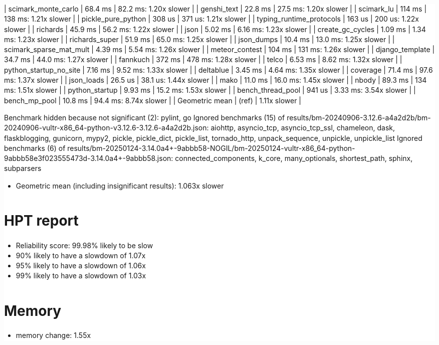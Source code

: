 | scimark_monte_carlo        | 68.4 ms                                                | 82.2 ms: 1.20x slower                                                  |
| genshi_text                | 22.8 ms                                                | 27.5 ms: 1.20x slower                                                  |
| scimark_lu                 | 114 ms                                                 | 138 ms: 1.21x slower                                                   |
| pickle_pure_python         | 308 us                                                 | 371 us: 1.21x slower                                                   |
| typing_runtime_protocols   | 163 us                                                 | 200 us: 1.22x slower                                                   |
| richards                   | 45.9 ms                                                | 56.2 ms: 1.22x slower                                                  |
| json                       | 5.02 ms                                                | 6.16 ms: 1.23x slower                                                  |
| create_gc_cycles           | 1.09 ms                                                | 1.34 ms: 1.23x slower                                                  |
| richards_super             | 51.9 ms                                                | 65.0 ms: 1.25x slower                                                  |
| json_dumps                 | 10.4 ms                                                | 13.0 ms: 1.25x slower                                                  |
| scimark_sparse_mat_mult    | 4.39 ms                                                | 5.54 ms: 1.26x slower                                                  |
| meteor_contest             | 104 ms                                                 | 131 ms: 1.26x slower                                                   |
| django_template            | 34.7 ms                                                | 44.0 ms: 1.27x slower                                                  |
| fannkuch                   | 372 ms                                                 | 478 ms: 1.28x slower                                                   |
| telco                      | 6.53 ms                                                | 8.62 ms: 1.32x slower                                                  |
| python_startup_no_site     | 7.16 ms                                                | 9.52 ms: 1.33x slower                                                  |
| deltablue                  | 3.45 ms                                                | 4.64 ms: 1.35x slower                                                  |
| coverage                   | 71.4 ms                                                | 97.6 ms: 1.37x slower                                                  |
| json_loads                 | 26.5 us                                                | 38.1 us: 1.44x slower                                                  |
| mako                       | 11.0 ms                                                | 16.0 ms: 1.45x slower                                                  |
| nbody                      | 89.3 ms                                                | 134 ms: 1.51x slower                                                   |
| python_startup             | 9.93 ms                                                | 15.2 ms: 1.53x slower                                                  |
| bench_thread_pool          | 941 us                                                 | 3.33 ms: 3.54x slower                                                  |
| bench_mp_pool              | 10.8 ms                                                | 94.4 ms: 8.74x slower                                                  |
| Geometric mean             | (ref)                                                  | 1.11x slower                                                           |

Benchmark hidden because not significant (2): pylint, go
Ignored benchmarks (15) of results/bm-20240906-3.12.6-a4a2d2b/bm-20240906-vultr-x86_64-python-v3.12.6-3.12.6-a4a2d2b.json: aiohttp, asyncio_tcp, asyncio_tcp_ssl, chameleon, dask, flaskblogging, gunicorn, mypy2, pickle, pickle_dict, pickle_list, tornado_http, unpack_sequence, unpickle, unpickle_list
Ignored benchmarks (6) of results/bm-20250124-3.14.0a4+-9abbb58-NOGIL/bm-20250124-vultr-x86_64-python-9abbb58e3f023555473d-3.14.0a4+-9abbb58.json: connected_components, k_core, many_optionals, shortest_path, sphinx, subparsers

- Geometric mean (including insignificant results): 1.063x slower

# HPT report

- Reliability score: 99.98% likely to be slow
- 90% likely to have a slowdown of 1.07x
- 95% likely to have a slowdown of 1.06x
- 99% likely to have a slowdown of 1.03x

# Memory
- memory change: 1.55x